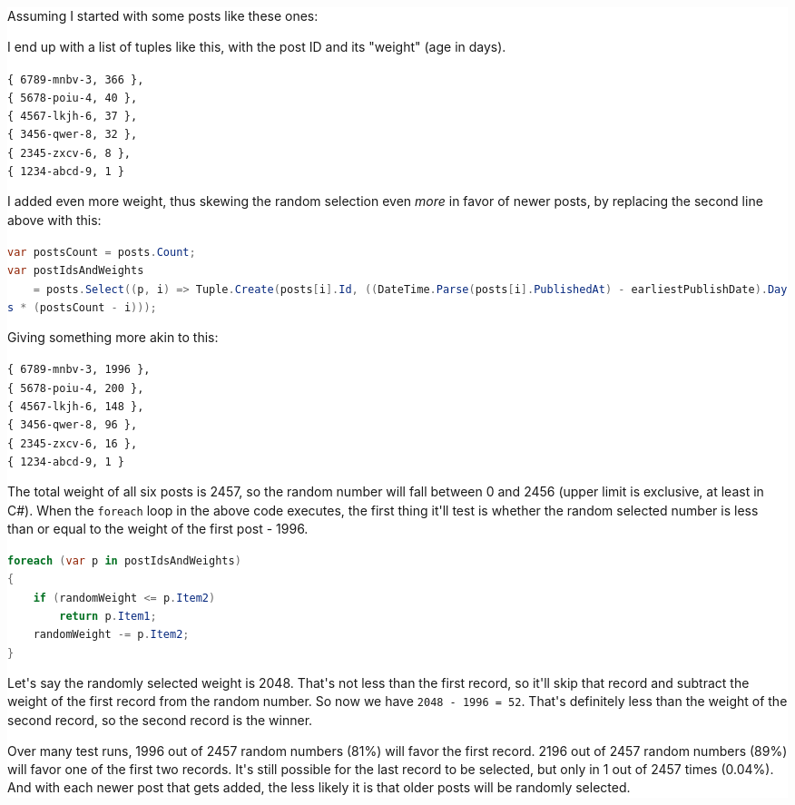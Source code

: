 Assuming I started with some posts like these ones:

I end up with a list of tuples like this, with the post ID and its "weight" (age in days).

```none
{ 6789-mnbv-3, 366 },
{ 5678-poiu-4, 40 },
{ 4567-lkjh-6, 37 },
{ 3456-qwer-8, 32 },
{ 2345-zxcv-6, 8 },
{ 1234-abcd-9, 1 }
```

I added even more weight, thus skewing the random selection even _more_ in favor of newer posts, by replacing the second line above with this:

```csharp
var postsCount = posts.Count;
var postIdsAndWeights
    = posts.Select((p, i) => Tuple.Create(posts[i].Id, ((DateTime.Parse(posts[i].PublishedAt) - earliestPublishDate).Days * (postsCount - i)));
```

Giving something more akin to this:

```none
{ 6789-mnbv-3, 1996 },
{ 5678-poiu-4, 200 },
{ 4567-lkjh-6, 148 },
{ 3456-qwer-8, 96 },
{ 2345-zxcv-6, 16 },
{ 1234-abcd-9, 1 }
```

The total weight of all six posts is 2457, so the random number will fall between 0 and 2456 (upper limit is exclusive, at least in C#). When the `foreach` loop in the above code executes, the first thing it'll test is whether the random selected number is less than or equal to the weight of the first post - 1996.

```csharp
foreach (var p in postIdsAndWeights)
{
    if (randomWeight <= p.Item2)
        return p.Item1;
    randomWeight -= p.Item2;
}
```

Let's say the randomly selected weight is 2048. That's not less than the first record, so it'll skip that record and subtract the weight of the first record from the random number. So now we have `2048 - 1996 = 52`. That's definitely less than the weight of the second record, so the second record is the winner.

Over many test runs, 1996 out of 2457 random numbers (81%) will favor the first record. 2196 out of 2457 random numbers (89%) will favor one of the first two records. It's still possible for the last record to be selected, but only in 1 out of 2457 times (0.04%). And with each newer post that gets added, the less likely it is that older posts will be randomly selected.
